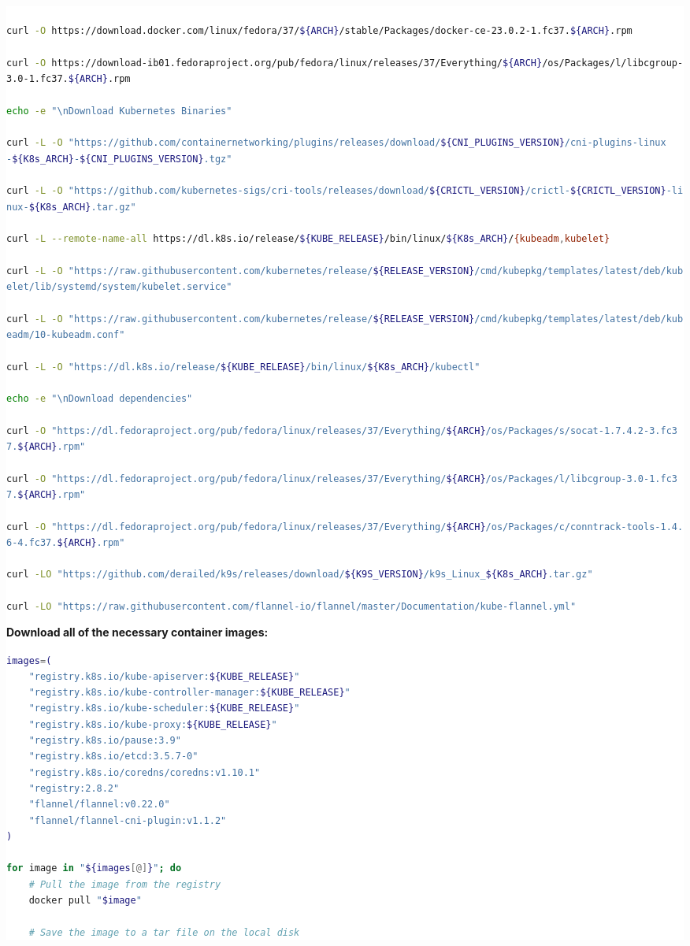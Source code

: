 ```bash

curl -O https://download.docker.com/linux/fedora/37/${ARCH}/stable/Packages/docker-ce-23.0.2-1.fc37.${ARCH}.rpm

curl -O https://download-ib01.fedoraproject.org/pub/fedora/linux/releases/37/Everything/${ARCH}/os/Packages/l/libcgroup-3.0-1.fc37.${ARCH}.rpm

echo -e "\nDownload Kubernetes Binaries"

curl -L -O "https://github.com/containernetworking/plugins/releases/download/${CNI_PLUGINS_VERSION}/cni-plugins-linux-${K8s_ARCH}-${CNI_PLUGINS_VERSION}.tgz"

curl -L -O "https://github.com/kubernetes-sigs/cri-tools/releases/download/${CRICTL_VERSION}/crictl-${CRICTL_VERSION}-linux-${K8s_ARCH}.tar.gz"

curl -L --remote-name-all https://dl.k8s.io/release/${KUBE_RELEASE}/bin/linux/${K8s_ARCH}/{kubeadm,kubelet}

curl -L -O "https://raw.githubusercontent.com/kubernetes/release/${RELEASE_VERSION}/cmd/kubepkg/templates/latest/deb/kubelet/lib/systemd/system/kubelet.service"

curl -L -O "https://raw.githubusercontent.com/kubernetes/release/${RELEASE_VERSION}/cmd/kubepkg/templates/latest/deb/kubeadm/10-kubeadm.conf"

curl -L -O "https://dl.k8s.io/release/${KUBE_RELEASE}/bin/linux/${K8s_ARCH}/kubectl"

echo -e "\nDownload dependencies"

curl -O "https://dl.fedoraproject.org/pub/fedora/linux/releases/37/Everything/${ARCH}/os/Packages/s/socat-1.7.4.2-3.fc37.${ARCH}.rpm"

curl -O "https://dl.fedoraproject.org/pub/fedora/linux/releases/37/Everything/${ARCH}/os/Packages/l/libcgroup-3.0-1.fc37.${ARCH}.rpm"

curl -O "https://dl.fedoraproject.org/pub/fedora/linux/releases/37/Everything/${ARCH}/os/Packages/c/conntrack-tools-1.4.6-4.fc37.${ARCH}.rpm"

curl -LO "https://github.com/derailed/k9s/releases/download/${K9S_VERSION}/k9s_Linux_${K8s_ARCH}.tar.gz"

curl -LO "https://raw.githubusercontent.com/flannel-io/flannel/master/Documentation/kube-flannel.yml"
```
**Download all of the necessary container images:**

```bash
images=(
    "registry.k8s.io/kube-apiserver:${KUBE_RELEASE}"
    "registry.k8s.io/kube-controller-manager:${KUBE_RELEASE}"
    "registry.k8s.io/kube-scheduler:${KUBE_RELEASE}"
    "registry.k8s.io/kube-proxy:${KUBE_RELEASE}"
    "registry.k8s.io/pause:3.9"
    "registry.k8s.io/etcd:3.5.7-0"
    "registry.k8s.io/coredns/coredns:v1.10.1"
    "registry:2.8.2"
    "flannel/flannel:v0.22.0"
    "flannel/flannel-cni-plugin:v1.1.2"
)

for image in "${images[@]}"; do
    # Pull the image from the registry
    docker pull "$image"

    # Save the image to a tar file on the local disk
```